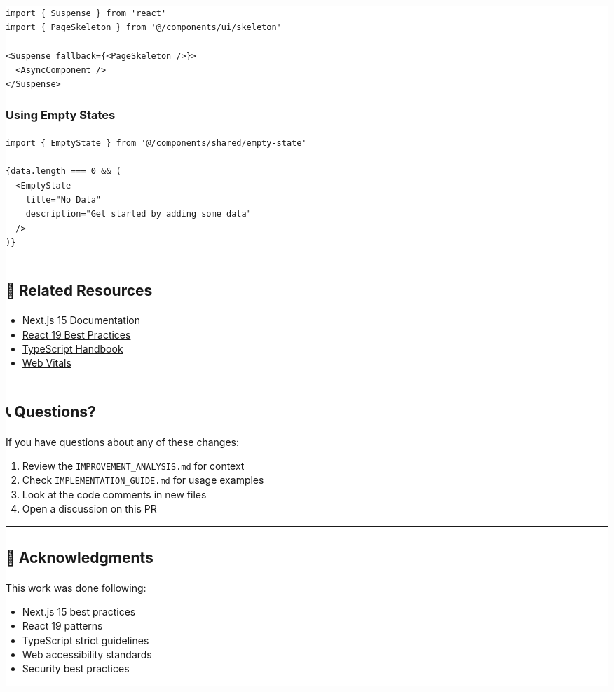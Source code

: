 ```tsx
import { Suspense } from 'react'
import { PageSkeleton } from '@/components/ui/skeleton'

<Suspense fallback={<PageSkeleton />}>
  <AsyncComponent />
</Suspense>
```

### Using Empty States

```tsx
import { EmptyState } from '@/components/shared/empty-state'

{data.length === 0 && (
  <EmptyState
    title="No Data"
    description="Get started by adding some data"
  />
)}
```

---

## 🔗 Related Resources

- [Next.js 15 Documentation](https://nextjs.org/docs)
- [React 19 Best Practices](https://react.dev)
- [TypeScript Handbook](https://www.typescriptlang.org/docs/)
- [Web Vitals](https://web.dev/vitals/)

---

## 📞 Questions?

If you have questions about any of these changes:
1. Review the `IMPROVEMENT_ANALYSIS.md` for context
2. Check `IMPLEMENTATION_GUIDE.md` for usage examples
3. Look at the code comments in new files
4. Open a discussion on this PR

---

## 🙏 Acknowledgments

This work was done following:
- Next.js 15 best practices
- React 19 patterns
- TypeScript strict guidelines
- Web accessibility standards
- Security best practices

---
